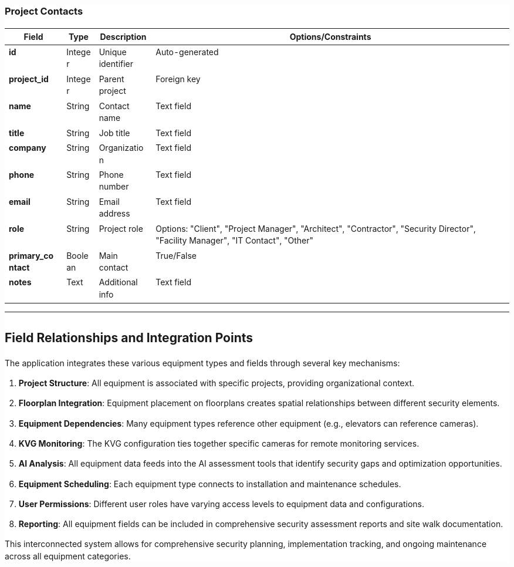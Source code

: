 ### Project Contacts

| Field | Type | Description | Options/Constraints |
|-------|------|-------------|---------------------|
| **id** | Integer | Unique identifier | Auto-generated |
| **project_id** | Integer | Parent project | Foreign key |
| **name** | String | Contact name | Text field |
| **title** | String | Job title | Text field |
| **company** | String | Organization | Text field |
| **phone** | String | Phone number | Text field |
| **email** | String | Email address | Text field |
| **role** | String | Project role | Options: "Client", "Project Manager", "Architect", "Contractor", "Security Director", "Facility Manager", "IT Contact", "Other" |
| **primary_contact** | Boolean | Main contact | True/False |
| **notes** | Text | Additional info | Text field |

---

## Field Relationships and Integration Points

The application integrates these various equipment types and fields through several key mechanisms:

1. **Project Structure**: All equipment is associated with specific projects, providing organizational context.

2. **Floorplan Integration**: Equipment placement on floorplans creates spatial relationships between different security elements.

3. **Equipment Dependencies**: Many equipment types reference other equipment (e.g., elevators can reference cameras).

4. **KVG Monitoring**: The KVG configuration ties together specific cameras for remote monitoring services.

5. **AI Analysis**: All equipment data feeds into the AI assessment tools that identify security gaps and optimization opportunities.

6. **Equipment Scheduling**: Each equipment type connects to installation and maintenance schedules.

7. **User Permissions**: Different user roles have varying access levels to equipment data and configurations.

8. **Reporting**: All equipment fields can be included in comprehensive security assessment reports and site walk documentation.

This interconnected system allows for comprehensive security planning, implementation tracking, and ongoing maintenance across all equipment categories.